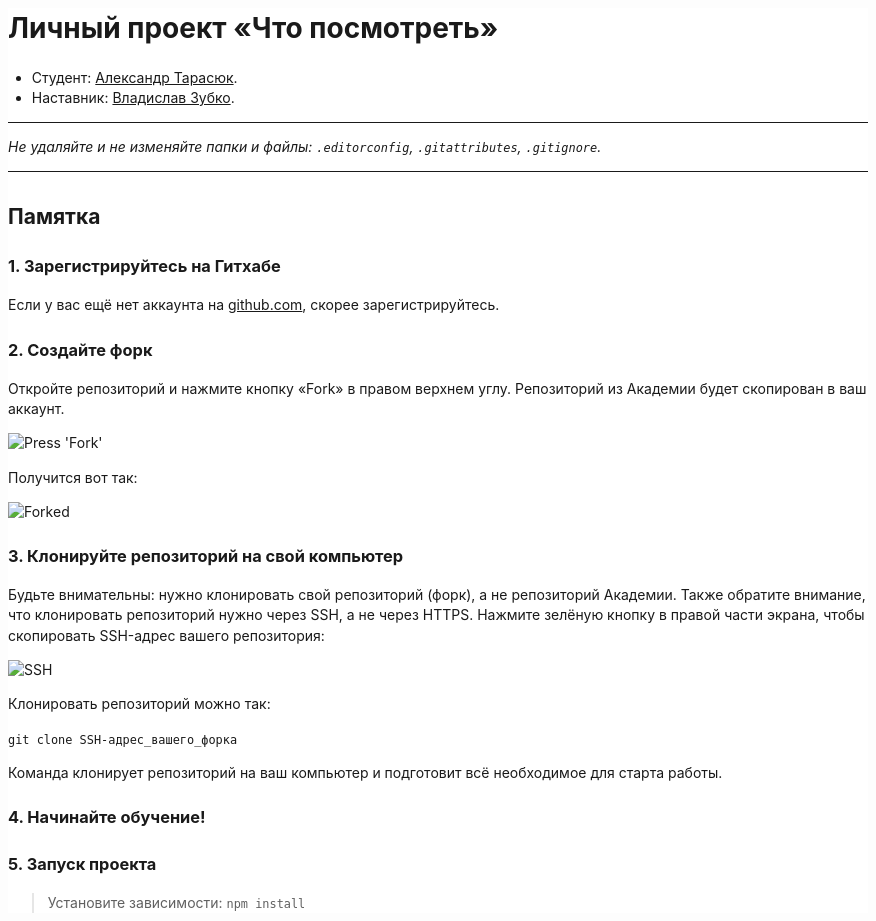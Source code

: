 # Личный проект «Что посмотреть»

* Студент: [Александр Тарасюк](https://up.htmlacademy.ru/nodejs-api/2/user/221176).
* Наставник: [Владислав Зубко](https://htmlacademy.ru/profile/whatislove).

---

_Не удаляйте и не изменяйте папки и файлы:_
_`.editorconfig`, `.gitattributes`, `.gitignore`._

---

## Памятка

### 1. Зарегистрируйтесь на Гитхабе

Если у вас ещё нет аккаунта на [github.com](https://github.com/join), скорее зарегистрируйтесь.

### 2. Создайте форк

Откройте репозиторий и нажмите кнопку «Fork» в правом верхнем углу. Репозиторий из Академии будет скопирован в ваш аккаунт.

<img width="769" alt="Press 'Fork'" src="https://cloud.githubusercontent.com/assets/259739/20264045/a1ddbf40-aa7a-11e6-9a1a-724a1c0123c8.png">

Получится вот так:

<img width="769" alt="Forked" src="https://cloud.githubusercontent.com/assets/259739/20264122/f63219a6-aa7a-11e6-945a-89818fc7c014.png">

### 3. Клонируйте репозиторий на свой компьютер

Будьте внимательны: нужно клонировать свой репозиторий (форк), а не репозиторий Академии. Также обратите внимание, что клонировать репозиторий нужно через SSH, а не через HTTPS. Нажмите зелёную кнопку в правой части экрана, чтобы скопировать SSH-адрес вашего репозитория:

<img width="769" alt="SSH" src="https://cloud.githubusercontent.com/assets/259739/20264180/42704126-aa7b-11e6-9ab4-73372b812a53.png">

Клонировать репозиторий можно так:

```
git clone SSH-адрес_вашего_форка
```

Команда клонирует репозиторий на ваш компьютер и подготовит всё необходимое для старта работы.

### 4. Начинайте обучение!


### 5. Запуск проекта

> Установите зависимости:
> `npm install`
